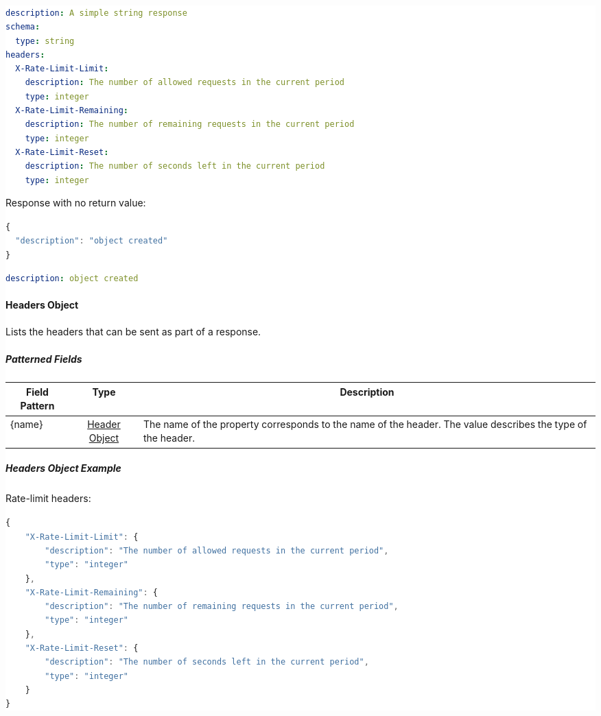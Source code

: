 ```yaml
description: A simple string response
schema:
  type: string
headers:
  X-Rate-Limit-Limit:
    description: The number of allowed requests in the current period
    type: integer
  X-Rate-Limit-Remaining:
    description: The number of remaining requests in the current period
    type: integer
  X-Rate-Limit-Reset:
    description: The number of seconds left in the current period
    type: integer
```

Response with no return value:

```js
{
  "description": "object created"
}
```

```yaml
description: object created
```

#### Headers Object
Lists the headers that can be sent as part of a response.

##### Patterned Fields
Field Pattern | Type | Description
---|:---:|---
<a name="headersName"></a>{name} | [Header Object](#header-object) | The name of the property corresponds to the name of the header. The value describes the type of the header.

##### Headers Object Example

Rate-limit headers:

```js
{
    "X-Rate-Limit-Limit": {
        "description": "The number of allowed requests in the current period",
        "type": "integer"
    },
    "X-Rate-Limit-Remaining": {
        "description": "The number of remaining requests in the current period",
        "type": "integer"
    },
    "X-Rate-Limit-Reset": {
        "description": "The number of seconds left in the current period",
        "type": "integer"
    }
}
```
